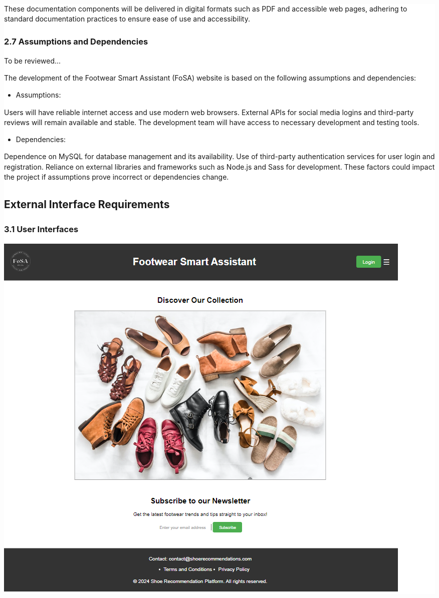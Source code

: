 These documentation components will be delivered in digital formats such as PDF and accessible web pages, adhering to standard documentation practices to ensure ease of use and accessibility.
### 2.7 Assumptions and Dependencies
To be reviewed...

The development of the Footwear Smart Assistant (FoSA) website is based on the following assumptions and dependencies:

- Assumptions:

Users will have reliable internet access and use modern web browsers.
External APIs for social media logins and third-party reviews will remain available and stable.
The development team will have access to necessary development and testing tools.

- Dependencies:

Dependence on MySQL for database management and its availability.
Use of third-party authentication services for user login and registration.
Reliance on external libraries and frameworks such as Node.js and Sass for development.
These factors could impact the project if assumptions prove incorrect or dependencies change.
## External Interface Requirements
### 3.1 User Interfaces
![Home Page](document/screenshots/home_page.png)